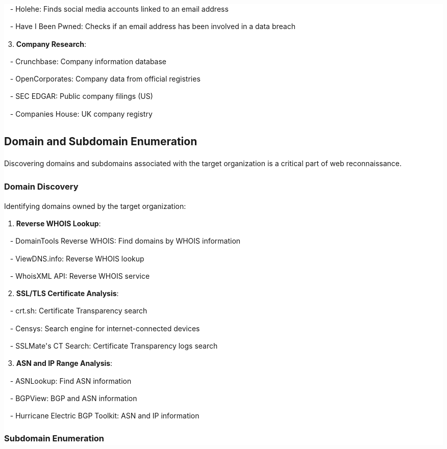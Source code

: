    - Holehe: Finds social media accounts linked to an email address

   - Have I Been Pwned: Checks if an email address has been involved in a data breach

  

3. **Company Research**:

   - Crunchbase: Company information database

   - OpenCorporates: Company data from official registries

   - SEC EDGAR: Public company filings (US)

   - Companies House: UK company registry

  

## Domain and Subdomain Enumeration

  

Discovering domains and subdomains associated with the target organization is a critical part of web reconnaissance.

  

### Domain Discovery

  

Identifying domains owned by the target organization:

  

1. **Reverse WHOIS Lookup**:

   - DomainTools Reverse WHOIS: Find domains by WHOIS information

   - ViewDNS.info: Reverse WHOIS lookup

   - WhoisXML API: Reverse WHOIS service

  

2. **SSL/TLS Certificate Analysis**:

   - crt.sh: Certificate Transparency search

   - Censys: Search engine for internet-connected devices

   - SSLMate's CT Search: Certificate Transparency logs search

  

3. **ASN and IP Range Analysis**:

   - ASNLookup: Find ASN information

   - BGPView: BGP and ASN information

   - Hurricane Electric BGP Toolkit: ASN and IP information

  

### Subdomain Enumeration
